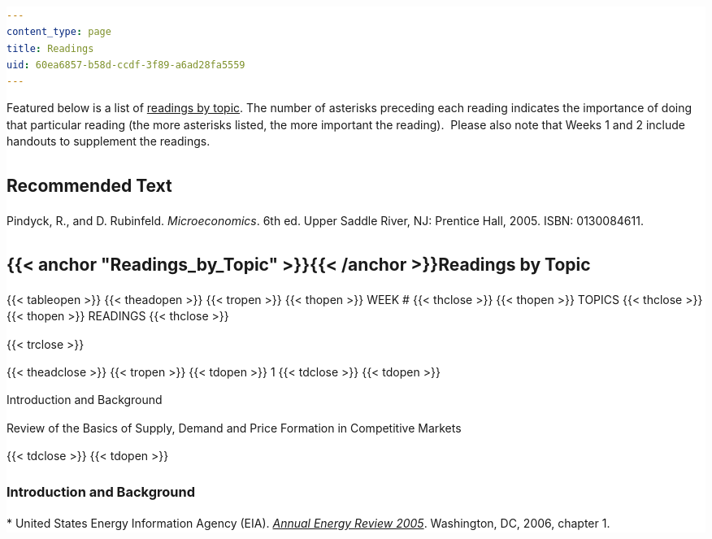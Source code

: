 ```yaml
---
content_type: page
title: Readings
uid: 60ea6857-b58d-ccdf-3f89-a6ad28fa5559
---
```


Featured below is a list of [readings by topic](#Readings_by_Topic). The number of asterisks preceding each reading indicates the importance of doing that particular reading (the more asterisks listed, the more important the reading).  Please also note that Weeks 1 and 2 include handouts to supplement the readings.

Recommended Text
----------------

Pindyck, R., and D. Rubinfeld. _Microeconomics_. 6th ed. Upper Saddle River, NJ: Prentice Hall, 2005. ISBN: 0130084611.

{{< anchor "Readings_by_Topic" >}}{{< /anchor >}}Readings by Topic
------------------------------------------------------------------

{{< tableopen >}}
{{< theadopen >}}
{{< tropen >}}
{{< thopen >}}
WEEK #
{{< thclose >}}
{{< thopen >}}
TOPICS
{{< thclose >}}
{{< thopen >}}
READINGS
{{< thclose >}}

{{< trclose >}}

{{< theadclose >}}
{{< tropen >}}
{{< tdopen >}}
1
{{< tdclose >}}
{{< tdopen >}}


Introduction and Background

Review of the Basics of Supply, Demand and Price Formation in Competitive Markets


{{< tdclose >}}
{{< tdopen >}}


### Introduction and Background

\* United States Energy Information Agency (EIA). [_Annual Energy Review 2005_](http://www.eia.doe.gov/emeu/aer/contents.html). Washington, DC, 2006, chapter 1.
